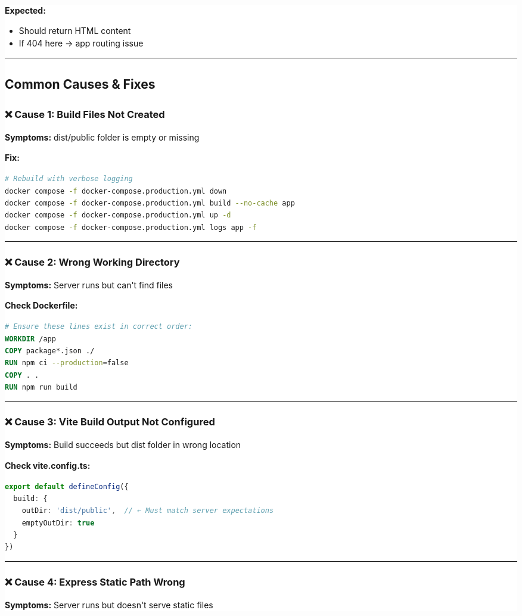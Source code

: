 **Expected:**
- Should return HTML content
- If 404 here → app routing issue

---

## Common Causes & Fixes

### ❌ Cause 1: Build Files Not Created
**Symptoms:** dist/public folder is empty or missing

**Fix:**
```bash
# Rebuild with verbose logging
docker compose -f docker-compose.production.yml down
docker compose -f docker-compose.production.yml build --no-cache app
docker compose -f docker-compose.production.yml up -d
docker compose -f docker-compose.production.yml logs app -f
```

---

### ❌ Cause 2: Wrong Working Directory
**Symptoms:** Server runs but can't find files

**Check Dockerfile:**
```dockerfile
# Ensure these lines exist in correct order:
WORKDIR /app
COPY package*.json ./
RUN npm ci --production=false
COPY . .
RUN npm run build
```

---

### ❌ Cause 3: Vite Build Output Not Configured
**Symptoms:** Build succeeds but dist folder in wrong location

**Check vite.config.ts:**
```typescript
export default defineConfig({
  build: {
    outDir: 'dist/public',  // ← Must match server expectations
    emptyOutDir: true
  }
})
```

---

### ❌ Cause 4: Express Static Path Wrong
**Symptoms:** Server runs but doesn't serve static files
